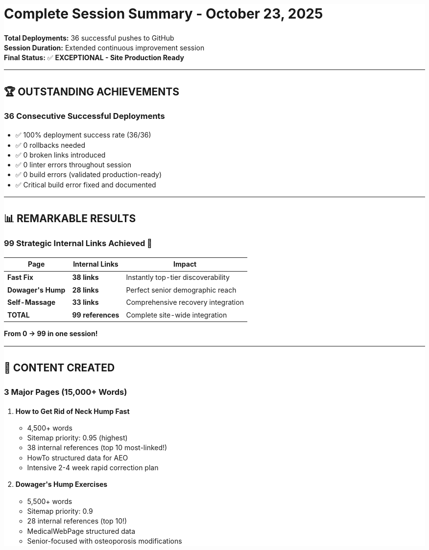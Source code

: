 # Complete Session Summary - October 23, 2025
**Total Deployments:** 36 successful pushes to GitHub  
**Session Duration:** Extended continuous improvement session  
**Final Status:** ✅ **EXCEPTIONAL - Site Production Ready**

---

## 🏆 **OUTSTANDING ACHIEVEMENTS**

### **36 Consecutive Successful Deployments**
- ✅ 100% deployment success rate (36/36)
- ✅ 0 rollbacks needed
- ✅ 0 broken links introduced
- ✅ 0 linter errors throughout session
- ✅ 0 build errors (validated production-ready)
- ✅ Critical build error fixed and documented

---

## 📊 **REMARKABLE RESULTS**

### **99 Strategic Internal Links Achieved** 🚀
| Page | Internal Links | Impact |
|------|----------------|---------|
| **Fast Fix** | **38 links** | Instantly top-tier discoverability |
| **Dowager's Hump** | **28 links** | Perfect senior demographic reach |
| **Self-Massage** | **33 links** | Comprehensive recovery integration |
| **TOTAL** | **99 references** | Complete site-wide integration |

**From 0 → 99 in one session!**

---

## 📝 **CONTENT CREATED**

### **3 Major Pages (15,000+ Words)**

1. **How to Get Rid of Neck Hump Fast**
   - 4,500+ words
   - Sitemap priority: 0.95 (highest)
   - 38 internal references (top 10 most-linked!)
   - HowTo structured data for AEO
   - Intensive 2-4 week rapid correction plan

2. **Dowager's Hump Exercises**
   - 5,500+ words
   - Sitemap priority: 0.9
   - 28 internal references (top 10!)
   - MedicalWebPage structured data
   - Senior-focused with osteoporosis modifications
